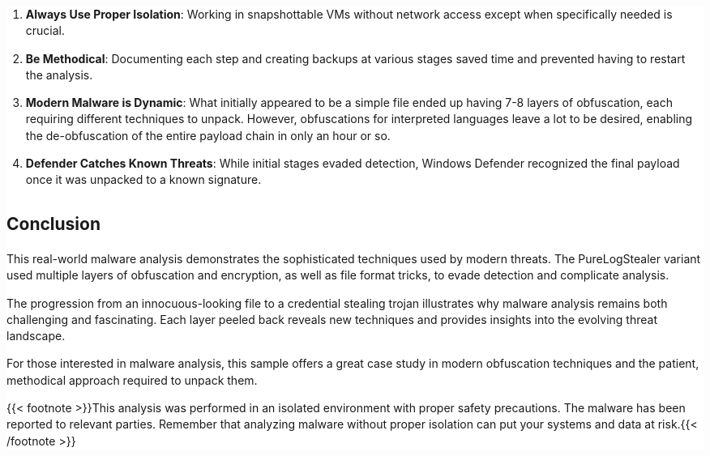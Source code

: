 1. **Always Use Proper Isolation**: Working in snapshottable VMs without network access except when specifically needed is crucial.

2. **Be Methodical**: Documenting each step and creating backups at various stages saved time and prevented having to restart the analysis.

3. **Modern Malware is Dynamic**: What initially appeared to be a simple file ended up having 7-8 layers of obfuscation, each requiring different techniques to unpack. However, obfuscations for interpreted languages leave a lot to be desired, enabling the de-obfuscation of the entire payload chain in only an hour or so.

4. **Defender Catches Known Threats**: While initial stages evaded detection, Windows Defender recognized the final payload once it was unpacked to a known signature.

## Conclusion

This real-world malware analysis demonstrates the sophisticated techniques used by modern threats. The PureLogStealer variant used multiple layers of obfuscation and encryption, as well as file format tricks, to evade detection and complicate analysis.

The progression from an innocuous-looking file to a credential stealing trojan illustrates why malware analysis remains both challenging and fascinating. Each layer peeled back reveals new techniques and provides insights into the evolving threat landscape.

For those interested in malware analysis, this sample offers a great case study in modern obfuscation techniques and the patient, methodical approach required to unpack them.

{{< footnote >}}This analysis was performed in an isolated environment with proper safety precautions. The malware has been reported to relevant parties. Remember that analyzing malware without proper isolation can put your systems and data at risk.{{< /footnote >}}
